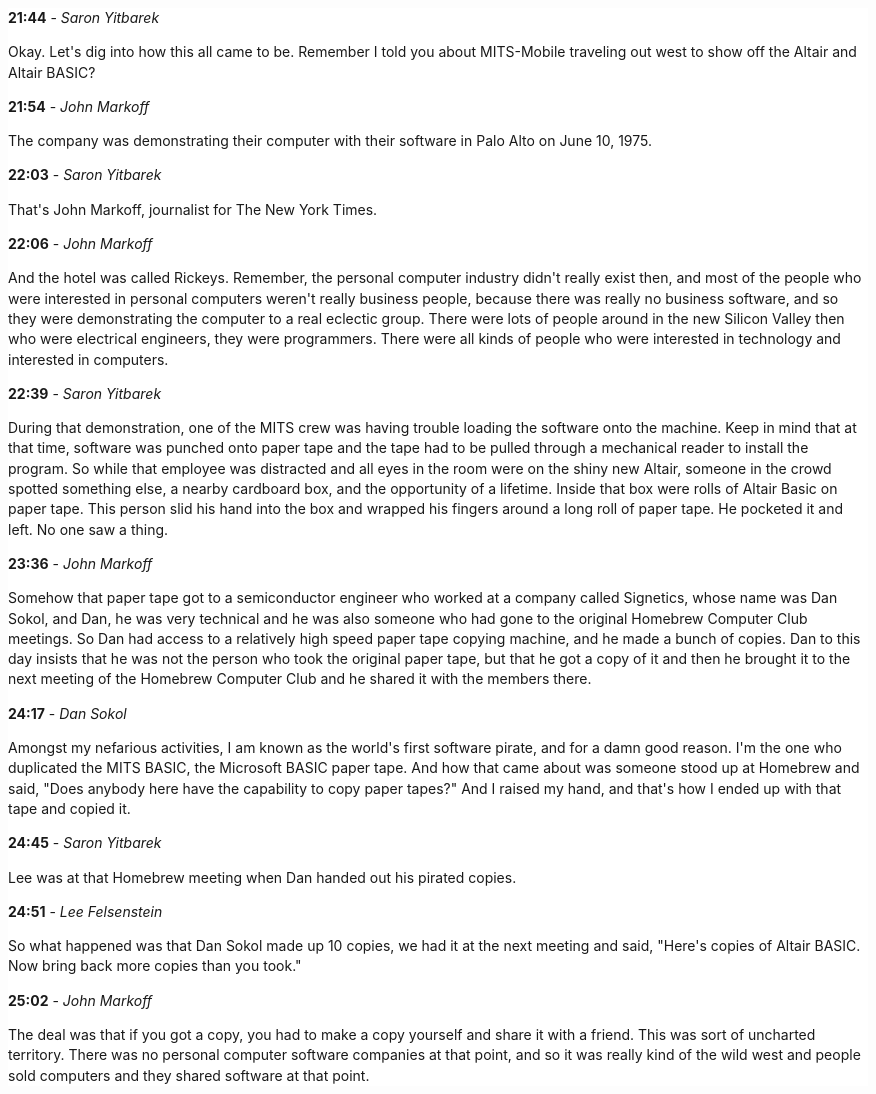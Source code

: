 **21:44** - _Saron Yitbarek_

Okay. Let's dig into how this all came to be. Remember I told you about MITS-Mobile traveling out west to show off the Altair and Altair BASIC?

**21:54** - _John Markoff_

The company was demonstrating their computer with their software in Palo Alto on June 10, 1975.

**22:03** - _Saron Yitbarek_

That's John Markoff, journalist for The New York Times.

**22:06** - _John Markoff_

And the hotel was called Rickeys. Remember, the personal computer industry didn't really exist then, and most of the people who were interested in personal computers weren't really business people, because there was really no business software, and so they were demonstrating the computer to a real eclectic group. There were lots of people around in the new Silicon Valley then who were electrical engineers, they were programmers. There were all kinds of people who were interested in technology and interested in computers.

**22:39** - _Saron Yitbarek_

During that demonstration, one of the MITS crew was having trouble loading the software onto the machine. Keep in mind that at that time, software was punched onto paper tape and the tape had to be pulled through a mechanical reader to install the program. So while that employee was distracted and all eyes in the room were on the shiny new Altair, someone in the crowd spotted something else, a nearby cardboard box, and the opportunity of a lifetime. Inside that box were rolls of Altair Basic on paper tape. This person slid his hand into the box and wrapped his fingers around a long roll of paper tape. He pocketed it and left. No one saw a thing.

**23:36** - _John Markoff_

Somehow that paper tape got to a semiconductor engineer who worked at a company called Signetics, whose name was Dan Sokol, and Dan, he was very technical and he was also someone who had gone to the original Homebrew Computer Club meetings. So Dan had access to a relatively high speed paper tape copying machine, and he made a bunch of copies. Dan to this day insists that he was not the person who took the original paper tape, but that he got a copy of it and then he brought it to the next meeting of the Homebrew Computer Club and he shared it with the members there.

**24:17** - _Dan Sokol_

Amongst my nefarious activities, I am known as the world's first software pirate, and for a damn good reason. I'm the one who duplicated the MITS BASIC, the Microsoft BASIC paper tape. And how that came about was someone stood up at Homebrew and said, "Does anybody here have the capability to copy paper tapes?" And I raised my hand, and that's how I ended up with that tape and copied it.

**24:45** - _Saron Yitbarek_

Lee was at that Homebrew meeting when Dan handed out his pirated copies.

**24:51** - _Lee Felsenstein_

So what happened was that Dan Sokol made up 10 copies, we had it at the next meeting and said, "Here's copies of Altair BASIC. Now bring back more copies than you took."

**25:02** - _John Markoff_

The deal was that if you got a copy, you had to make a copy yourself and share it with a friend. This was sort of uncharted territory. There was no personal computer software companies at that point, and so it was really kind of the wild west and people sold computers and they shared software at that point.
